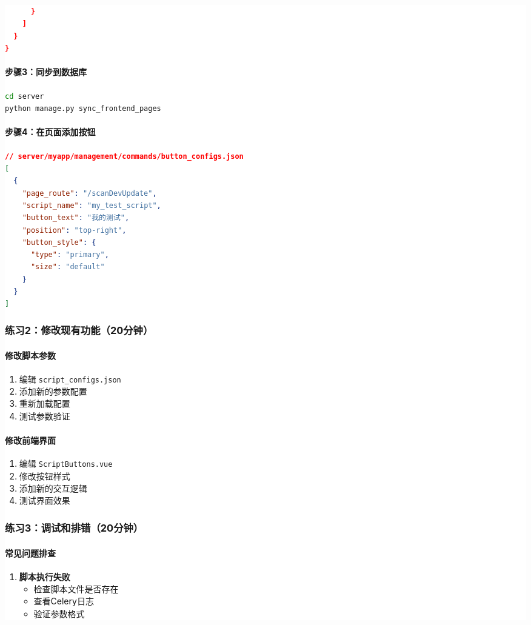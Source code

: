```json
      }
    ]
  }
}
```

#### 步骤3：同步到数据库
```bash
cd server
python manage.py sync_frontend_pages
```

#### 步骤4：在页面添加按钮
```json
// server/myapp/management/commands/button_configs.json
[
  {
    "page_route": "/scanDevUpdate",
    "script_name": "my_test_script",
    "button_text": "我的测试",
    "position": "top-right",
    "button_style": {
      "type": "primary",
      "size": "default"
    }
  }
]
```

### 练习2：修改现有功能（20分钟）

#### 修改脚本参数
1. 编辑 `script_configs.json`
2. 添加新的参数配置
3. 重新加载配置
4. 测试参数验证

#### 修改前端界面
1. 编辑 `ScriptButtons.vue`
2. 修改按钮样式
3. 添加新的交互逻辑
4. 测试界面效果

### 练习3：调试和排错（20分钟）

#### 常见问题排查
1. **脚本执行失败**
   - 检查脚本文件是否存在
   - 查看Celery日志
   - 验证参数格式
